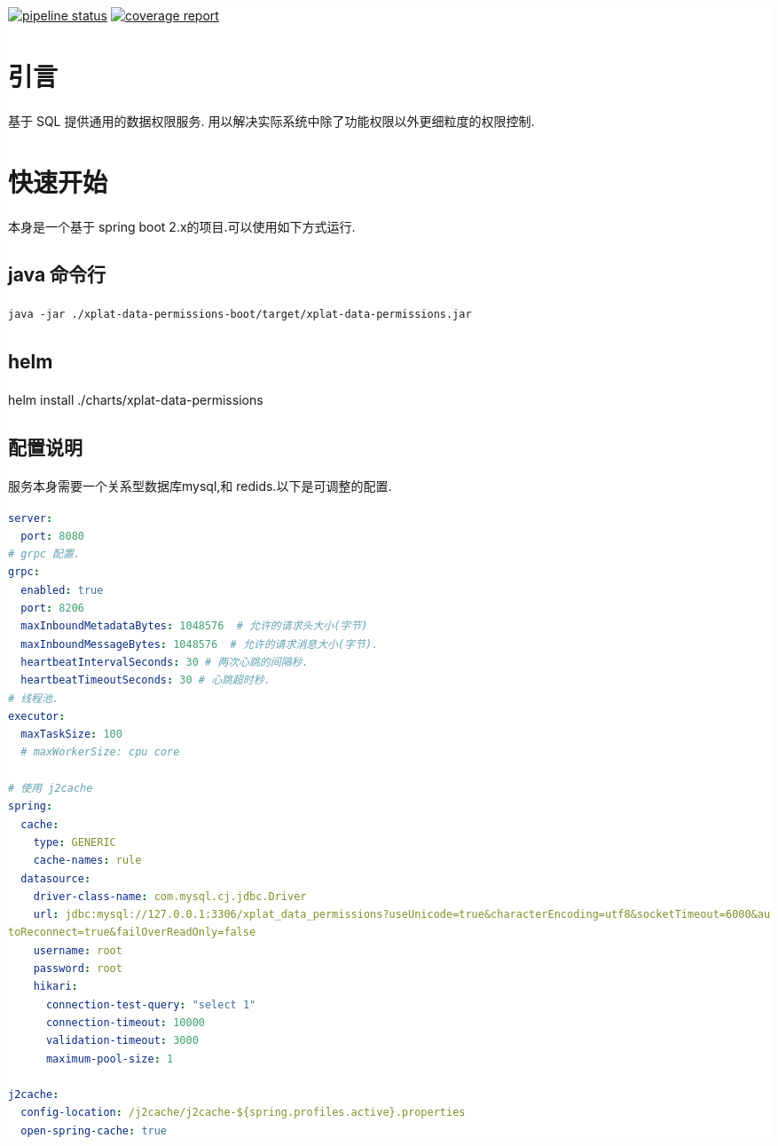 
[![pipeline status](http://gitlab.developer.xforcecloud.com/ultraman-xplat-db/data-permissions/badges/develop/pipeline.svg)](http://gitlab.developer.xforcecloud.com/ultraman-xplat-db/data-permissions/commits/develop)  [![coverage report](http://gitlab.developer.xforcecloud.com/ultraman-xplat-db/data-permissions/badges/develop/coverage.svg)](http://gitlab.developer.xforcecloud.com/ultraman-xplat-db/data-permissions/commits/develop)

# 引言

基于 SQL 提供通用的数据权限服务.
用以解决实际系统中除了功能权限以外更细粒度的权限控制.

# 快速开始

本身是一个基于 spring boot 2.x的项目.可以使用如下方式运行. 

## java 命令行
`java -jar ./xplat-data-permissions-boot/target/xplat-data-permissions.jar`

## helm
helm install ./charts/xplat-data-permissions

## 配置说明
服务本身需要一个关系型数据库mysql,和 redids.以下是可调整的配置.

```yaml
server:
  port: 8080
# grpc 配置.
grpc:
  enabled: true
  port: 8206
  maxInboundMetadataBytes: 1048576  # 允许的请求头大小(字节)
  maxInboundMessageBytes: 1048576  # 允许的请求消息大小(字节).
  heartbeatIntervalSeconds: 30 # 两次心跳的间隔秒.
  heartbeatTimeoutSeconds: 30 # 心跳超时秒.
# 线程池.
executor:
  maxTaskSize: 100
  # maxWorkerSize: cpu core

# 使用 j2cache
spring:
  cache:
    type: GENERIC
    cache-names: rule
  datasource:
    driver-class-name: com.mysql.cj.jdbc.Driver
    url: jdbc:mysql://127.0.0.1:3306/xplat_data_permissions?useUnicode=true&characterEncoding=utf8&socketTimeout=6000&autoReconnect=true&failOverReadOnly=false
    username: root
    password: root
    hikari:
      connection-test-query: "select 1"
      connection-timeout: 10000
      validation-timeout: 3000
      maximum-pool-size: 1

j2cache:
  config-location: /j2cache/j2cache-${spring.profiles.active}.properties
  open-spring-cache: true
```